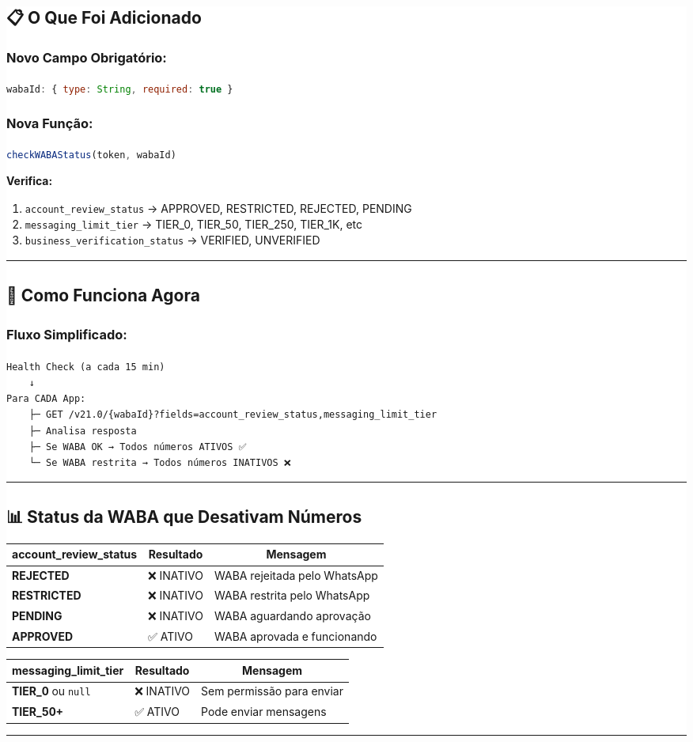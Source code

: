 
## 📋 O Que Foi Adicionado

### **Novo Campo Obrigatório:**
```javascript
wabaId: { type: String, required: true }
```

### **Nova Função:**
```javascript
checkWABAStatus(token, wabaId)
```

**Verifica:**
1. `account_review_status` → APPROVED, RESTRICTED, REJECTED, PENDING
2. `messaging_limit_tier` → TIER_0, TIER_50, TIER_250, TIER_1K, etc
3. `business_verification_status` → VERIFIED, UNVERIFIED

---

## 🎯 Como Funciona Agora

### **Fluxo Simplificado:**

```
Health Check (a cada 15 min)
    ↓
Para CADA App:
    ├─ GET /v21.0/{wabaId}?fields=account_review_status,messaging_limit_tier
    ├─ Analisa resposta
    ├─ Se WABA OK → Todos números ATIVOS ✅
    └─ Se WABA restrita → Todos números INATIVOS ❌
```

---

## 📊 Status da WABA que Desativam Números

| account_review_status | Resultado | Mensagem |
|----------------------|-----------|----------|
| **REJECTED** | ❌ INATIVO | WABA rejeitada pelo WhatsApp |
| **RESTRICTED** | ❌ INATIVO | WABA restrita pelo WhatsApp |
| **PENDING** | ❌ INATIVO | WABA aguardando aprovação |
| **APPROVED** | ✅ ATIVO | WABA aprovada e funcionando |

| messaging_limit_tier | Resultado | Mensagem |
|---------------------|-----------|----------|
| **TIER_0** ou `null` | ❌ INATIVO | Sem permissão para enviar |
| **TIER_50+** | ✅ ATIVO | Pode enviar mensagens |

---